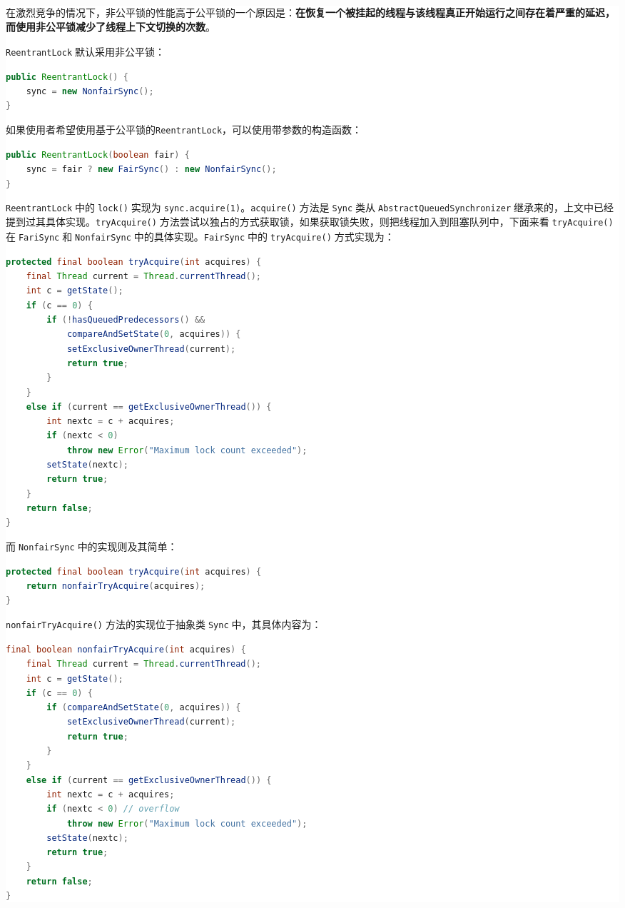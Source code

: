 在激烈竞争的情况下，非公平锁的性能高于公平锁的一个原因是：**在恢复一个被挂起的线程与该线程真正开始运行之间存在着严重的延迟，而使用非公平锁减少了线程上下文切换的次数**。

`ReentrantLock` 默认采用非公平锁：
```Java
public ReentrantLock() {
    sync = new NonfairSync();
}
```
如果使用者希望使用基于公平锁的`ReentrantLock`，可以使用带参数的构造函数：
```Java
public ReentrantLock(boolean fair) {
    sync = fair ? new FairSync() : new NonfairSync();
}
```

`ReentrantLock` 中的 `lock()` 实现为 `sync.acquire(1)`。`acquire()` 方法是 `Sync` 类从 `AbstractQueuedSynchronizer` 继承来的，上文中已经提到过其具体实现。`tryAcquire()` 方法尝试以独占的方式获取锁，如果获取锁失败，则把线程加入到阻塞队列中，下面来看 `tryAcquire()` 在 `FariSync` 和 `NonfairSync` 中的具体实现。`FairSync` 中的 `tryAcquire()` 方式实现为：
```Java
protected final boolean tryAcquire(int acquires) {
    final Thread current = Thread.currentThread();
    int c = getState();
    if (c == 0) {
        if (!hasQueuedPredecessors() &&
            compareAndSetState(0, acquires)) {
            setExclusiveOwnerThread(current);
            return true;
        }
    }
    else if (current == getExclusiveOwnerThread()) {
        int nextc = c + acquires;
        if (nextc < 0)
            throw new Error("Maximum lock count exceeded");
        setState(nextc);
        return true;
    }
    return false;
}
```
而 `NonfairSync` 中的实现则及其简单：
```Java
protected final boolean tryAcquire(int acquires) {
    return nonfairTryAcquire(acquires);
}
```
`nonfairTryAcquire()` 方法的实现位于抽象类 `Sync` 中，其具体内容为：
```Java
final boolean nonfairTryAcquire(int acquires) {
    final Thread current = Thread.currentThread();
    int c = getState();
    if (c == 0) {
        if (compareAndSetState(0, acquires)) {
            setExclusiveOwnerThread(current);
            return true;
        }
    }
    else if (current == getExclusiveOwnerThread()) {
        int nextc = c + acquires;
        if (nextc < 0) // overflow
            throw new Error("Maximum lock count exceeded");
        setState(nextc);
        return true;
    }
    return false;
}
```